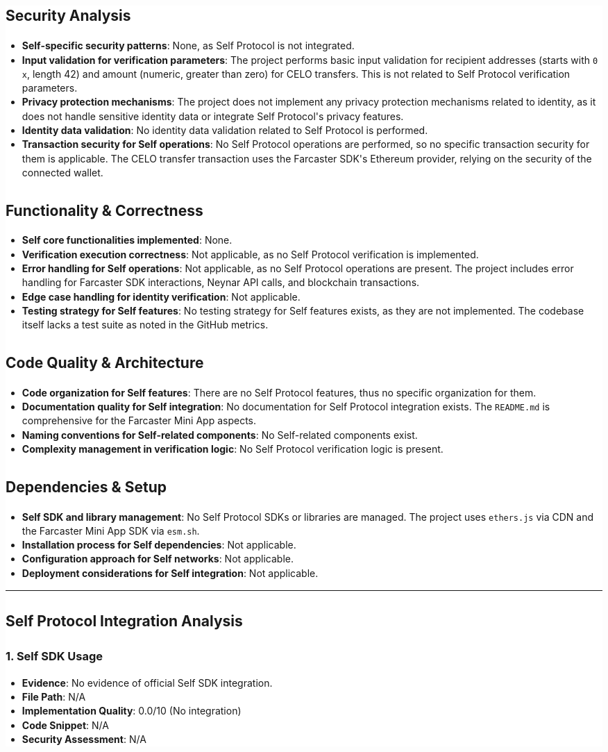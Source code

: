 ## Security Analysis
- **Self-specific security patterns**: None, as Self Protocol is not integrated.
- **Input validation for verification parameters**: The project performs basic input validation for recipient addresses (starts with `0x`, length 42) and amount (numeric, greater than zero) for CELO transfers. This is not related to Self Protocol verification parameters.
- **Privacy protection mechanisms**: The project does not implement any privacy protection mechanisms related to identity, as it does not handle sensitive identity data or integrate Self Protocol's privacy features.
- **Identity data validation**: No identity data validation related to Self Protocol is performed.
- **Transaction security for Self operations**: No Self Protocol operations are performed, so no specific transaction security for them is applicable. The CELO transfer transaction uses the Farcaster SDK's Ethereum provider, relying on the security of the connected wallet.

## Functionality & Correctness
- **Self core functionalities implemented**: None.
- **Verification execution correctness**: Not applicable, as no Self Protocol verification is implemented.
- **Error handling for Self operations**: Not applicable, as no Self Protocol operations are present. The project includes error handling for Farcaster SDK interactions, Neynar API calls, and blockchain transactions.
- **Edge case handling for identity verification**: Not applicable.
- **Testing strategy for Self features**: No testing strategy for Self features exists, as they are not implemented. The codebase itself lacks a test suite as noted in the GitHub metrics.

## Code Quality & Architecture
- **Code organization for Self features**: There are no Self Protocol features, thus no specific organization for them.
- **Documentation quality for Self integration**: No documentation for Self Protocol integration exists. The `README.md` is comprehensive for the Farcaster Mini App aspects.
- **Naming conventions for Self-related components**: No Self-related components exist.
- **Complexity management in verification logic**: No Self Protocol verification logic is present.

## Dependencies & Setup
- **Self SDK and library management**: No Self Protocol SDKs or libraries are managed. The project uses `ethers.js` via CDN and the Farcaster Mini App SDK via `esm.sh`.
- **Installation process for Self dependencies**: Not applicable.
- **Configuration approach for Self networks**: Not applicable.
- **Deployment considerations for Self integration**: Not applicable.

---

## Self Protocol Integration Analysis

### 1. **Self SDK Usage**
- **Evidence**: No evidence of official Self SDK integration.
- **File Path**: N/A
- **Implementation Quality**: 0.0/10 (No integration)
- **Code Snippet**: N/A
- **Security Assessment**: N/A
